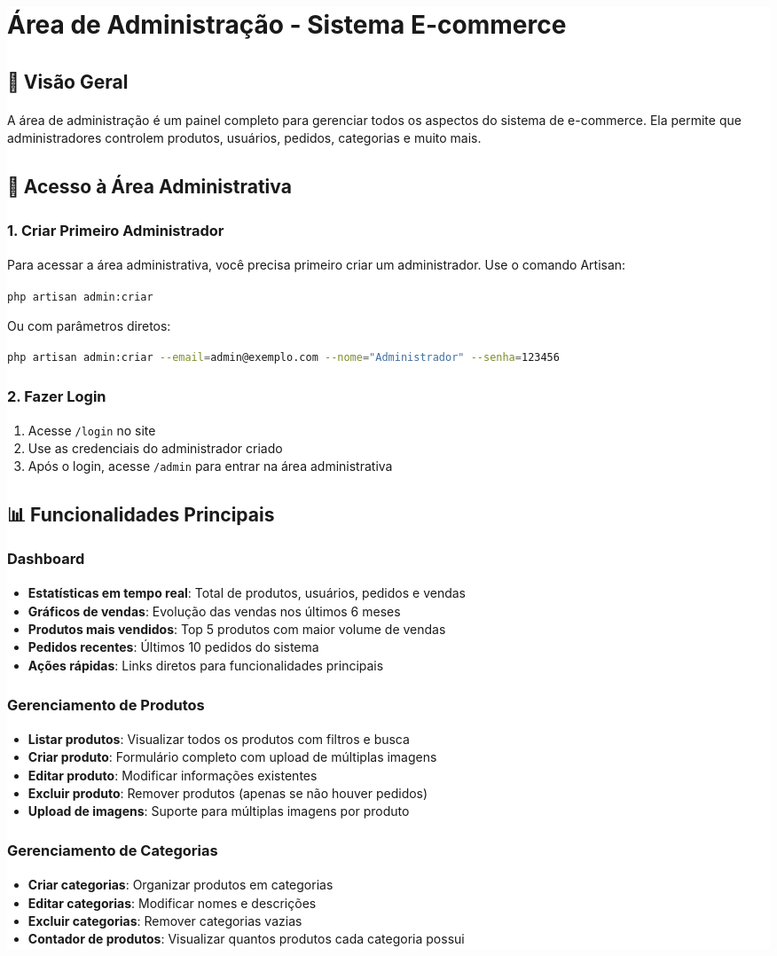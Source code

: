 # Área de Administração - Sistema E-commerce

## 🚀 Visão Geral

A área de administração é um painel completo para gerenciar todos os aspectos do sistema de e-commerce. Ela permite que administradores controlem produtos, usuários, pedidos, categorias e muito mais.

## 🔐 Acesso à Área Administrativa

### 1. Criar Primeiro Administrador

Para acessar a área administrativa, você precisa primeiro criar um administrador. Use o comando Artisan:

```bash
php artisan admin:criar
```

Ou com parâmetros diretos:

```bash
php artisan admin:criar --email=admin@exemplo.com --nome="Administrador" --senha=123456
```

### 2. Fazer Login

1. Acesse `/login` no site
2. Use as credenciais do administrador criado
3. Após o login, acesse `/admin` para entrar na área administrativa

## 📊 Funcionalidades Principais

### Dashboard
- **Estatísticas em tempo real**: Total de produtos, usuários, pedidos e vendas
- **Gráficos de vendas**: Evolução das vendas nos últimos 6 meses
- **Produtos mais vendidos**: Top 5 produtos com maior volume de vendas
- **Pedidos recentes**: Últimos 10 pedidos do sistema
- **Ações rápidas**: Links diretos para funcionalidades principais

### Gerenciamento de Produtos
- **Listar produtos**: Visualizar todos os produtos com filtros e busca
- **Criar produto**: Formulário completo com upload de múltiplas imagens
- **Editar produto**: Modificar informações existentes
- **Excluir produto**: Remover produtos (apenas se não houver pedidos)
- **Upload de imagens**: Suporte para múltiplas imagens por produto

### Gerenciamento de Categorias
- **Criar categorias**: Organizar produtos em categorias
- **Editar categorias**: Modificar nomes e descrições
- **Excluir categorias**: Remover categorias vazias
- **Contador de produtos**: Visualizar quantos produtos cada categoria possui
